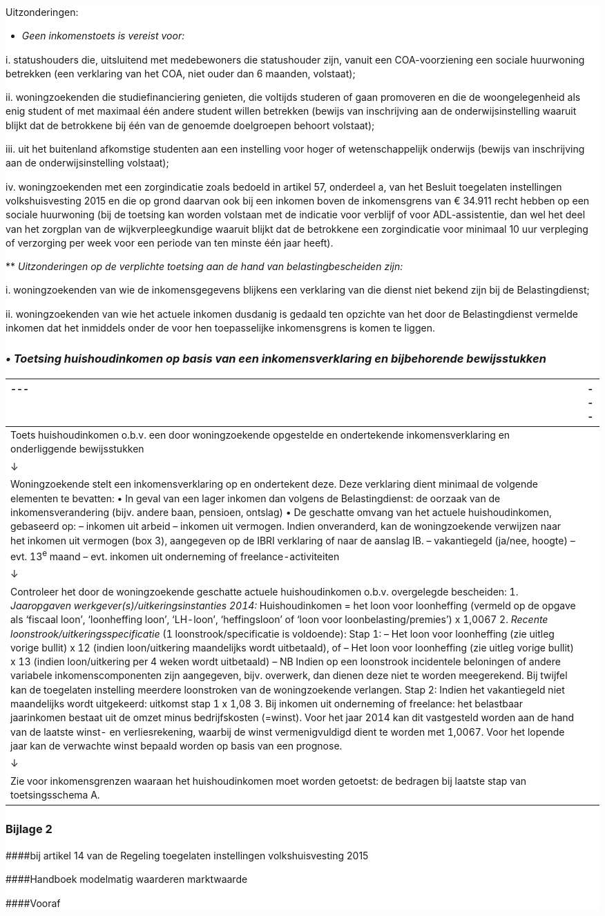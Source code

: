 Uitzonderingen: 

*  *Geen inkomenstoets is vereist voor:*  

i. statushouders die, uitsluitend met medebewoners die statushouder zijn, vanuit een COA-voorziening een sociale huurwoning betrekken (een verklaring van het COA, niet ouder dan 6 maanden, volstaat);  

ii. woningzoekenden die studiefinanciering genieten, die voltijds studeren of gaan promoveren en die de woongelegenheid als enig student of met maximaal één andere student willen betrekken (bewijs van inschrijving aan de onderwijsinstelling waaruit blijkt dat de betrokkene bij één van de genoemde doelgroepen behoort volstaat);  

iii. uit het buitenland afkomstige studenten aan een instelling voor hoger of wetenschappelijk onderwijs (bewijs van inschrijving aan de onderwijsinstelling volstaat);  

iv. woningzoekenden met een zorgindicatie zoals bedoeld in artikel 57, onderdeel a, van het Besluit toegelaten instellingen volkshuisvesting 2015 en die op grond daarvan ook bij een inkomen boven de inkomensgrens van € 34.911 recht hebben op een sociale huurwoning (bij de toetsing kan worden volstaan met de indicatie voor verblijf of voor ADL-assistentie, dan wel het deel van het zorgplan van de wijkverpleegkundige waaruit blijkt dat de betrokkene een zorgindicatie voor minimaal 10 uur verpleging of verzorging per week voor een periode van ten minste één jaar heeft).    

**  *Uitzonderingen op de verplichte toetsing aan de hand van belastingbescheiden zijn:*  

i. woningzoekenden van wie de inkomensgegevens blijkens een verklaring van die dienst niet bekend zijn bij de Belastingdienst;  

ii. woningzoekenden van wie het actuele inkomen dusdanig is gedaald ten opzichte van het door de Belastingdienst vermelde inkomen dat het inmiddels onder de voor hen toepasselijke inkomensgrens is komen te liggen.     
### *• Toetsing huishoudinkomen op basis van een inkomensverklaring en bijbehorende bewijsstukken* 

| --- | --- |
|:---|:---|
| Toets huishoudinkomen o.b.v. een door woningzoekende opgestelde en ondertekende inkomensverklaring en onderliggende bewijsstukken  |
| ↓  |
| Woningzoekende stelt een inkomensverklaring op en ondertekent deze. Deze verklaring dient minimaal de volgende elementen te bevatten:  • In geval van een lager inkomen dan volgens de Belastingdienst: de oorzaak van de inkomensverandering (bijv. andere baan, pensioen, ontslag)  • De geschatte omvang van het actuele huishoudinkomen, gebaseerd op:  – inkomen uit arbeid  – inkomen uit vermogen. Indien onveranderd, kan de woningzoekende verwijzen naar het inkomen uit vermogen (box 3), aangegeven op de IBRI verklaring of naar de aanslag IB.  – vakantiegeld (ja/nee, hoogte)  – evt. 13<sup>e</sup> maand  – evt. inkomen uit onderneming of freelance-activiteiten  |
| ↓  |
| Controleer het door de woningzoekende geschatte actuele huishoudinkomen o.b.v. overgelegde bescheiden:  1. *Jaaropgaven werkgever(s)/uitkeringsinstanties 2014:*   Huishoudinkomen = het loon voor loonheffing (vermeld op de opgave als ‘fiscaal loon’, ‘loonheffing loon’, ‘LH-loon’, ‘heffingsloon’ of ‘loon voor loonbelasting/premies’) x 1,0067  2. *Recente loonstrook/uitkeringsspecificatie* (1 loonstrook/specificatie is voldoende):  Stap 1:  – Het loon voor loonheffing (zie uitleg vorige bullit) x 12 (indien loon/uitkering maandelijks wordt uitbetaald), of  – Het loon voor loonheffing (zie uitleg vorige bullit) x 13 (indien loon/uitkering per 4 weken wordt uitbetaald)  – NB Indien op een loonstrook incidentele beloningen of andere variabele inkomenscomponenten zijn aangegeven, bijv. overwerk, dan dienen deze niet te worden meegerekend. Bij twijfel kan de toegelaten instelling meerdere loonstroken van de woningzoekende verlangen.  Stap 2:  Indien het vakantiegeld niet maandelijks wordt uitgekeerd: uitkomst stap 1 x 1,08  3. Bij inkomen uit onderneming of freelance: het belastbaar jaarinkomen bestaat uit de omzet minus bedrijfskosten (=winst).  Voor het jaar 2014 kan dit vastgesteld worden aan de hand van de laatste winst- en verliesrekening, waarbij de winst vermenigvuldigd dient te worden met 1,0067. Voor het lopende jaar kan de verwachte winst bepaald worden op basis van een prognose.  |
| ↓  |
| Zie voor inkomensgrenzen waaraan het huishoudinkomen moet worden getoetst: de bedragen bij laatste stap van toetsingsschema A.  |

### Bijlage 2 

####bij artikel 14  van de Regeling toegelaten instellingen volkshuisvesting 2015

####Handboek modelmatig waarderen marktwaarde

####Vooraf
